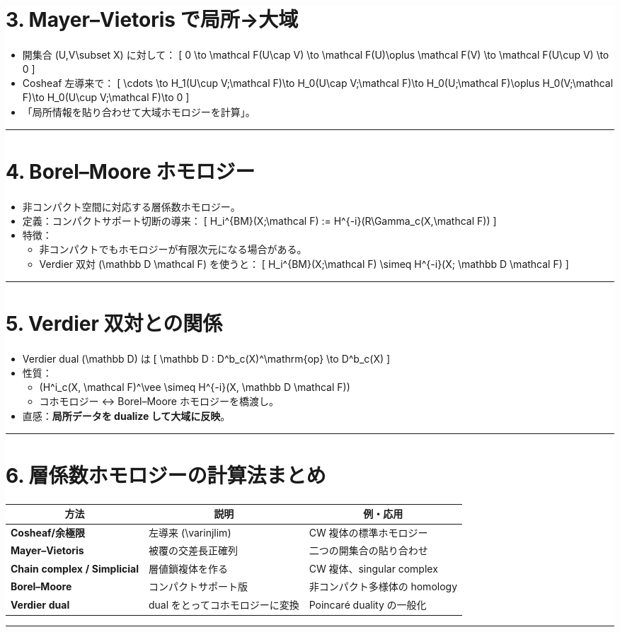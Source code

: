 
# 3. Mayer–Vietoris で局所→大域
- 開集合 \(U,V\subset X\) に対して：
\[
0 \to \mathcal F(U\cap V) \to \mathcal F(U)\oplus \mathcal F(V) \to \mathcal F(U\cup V) \to 0
\]
- Cosheaf 左導来で：
\[
\cdots \to H_1(U\cup V;\mathcal F)\to H_0(U\cap V;\mathcal F)\to H_0(U;\mathcal F)\oplus H_0(V;\mathcal F)\to H_0(U\cup V;\mathcal F)\to 0
\]
- 「局所情報を貼り合わせて大域ホモロジーを計算」。

---

# 4. Borel–Moore ホモロジー
- 非コンパクト空間に対応する層係数ホモロジー。
- 定義：コンパクトサポート切断の導来：
\[
H_i^{BM}(X;\mathcal F) := H^{-i}(R\Gamma_c(X,\mathcal F))
\]
- 特徴：
  - 非コンパクトでもホモロジーが有限次元になる場合がある。  
  - Verdier 双対 \(\mathbb D \mathcal F\) を使うと：
\[
H_i^{BM}(X;\mathcal F) \simeq H^{-i}(X; \mathbb D \mathcal F)
\]

---

# 5. Verdier 双対との関係
- Verdier dual \(\mathbb D\) は
\[
\mathbb D : D^b_c(X)^\mathrm{op} \to D^b_c(X)
\]
- 性質：
  - \(H^i_c(X, \mathcal F)^\vee \simeq H^{-i}(X, \mathbb D \mathcal F)\)  
  - コホモロジー ↔ Borel–Moore ホモロジーを橋渡し。
- 直感：**局所データを dualize して大域に反映**。

---

# 6. 層係数ホモロジーの計算法まとめ

| 方法 | 説明 | 例・応用 |
|------|------|-----------|
| **Cosheaf/余極限** | 左導来 \(\varinjlim\) | CW 複体の標準ホモロジー |
| **Mayer–Vietoris** | 被覆の交差長正確列 | 二つの開集合の貼り合わせ |
| **Chain complex / Simplicial** | 層値鎖複体を作る | CW 複体、singular complex |
| **Borel–Moore** | コンパクトサポート版 | 非コンパクト多様体の homology |
| **Verdier dual** | dual をとってコホモロジーに変換 | Poincaré duality の一般化 |

---